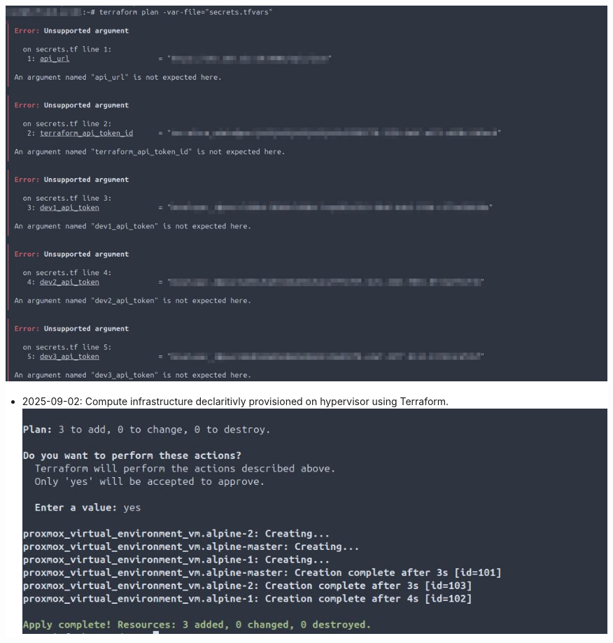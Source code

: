   ![tf1-8](Terraform/tf1-8.jpg)
- 2025-09-02: Compute infrastructure declaritivly provisioned on hypervisor using Terraform.
  ![tf1-9](Terraform/tf1-9.jpg)
